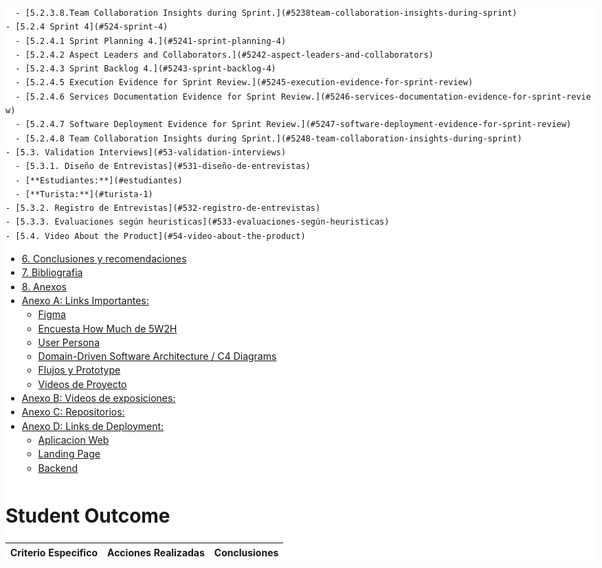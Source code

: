       - [5.2.3.8.Team Collaboration Insights during Sprint.](#5238team-collaboration-insights-during-sprint)
    - [5.2.4 Sprint 4](#524-sprint-4)
      - [5.2.4.1 Sprint Planning 4.](#5241-sprint-planning-4)
      - [5.2.4.2 Aspect Leaders and Collaborators.](#5242-aspect-leaders-and-collaborators)
      - [5.2.4.3 Sprint Backlog 4.](#5243-sprint-backlog-4)
      - [5.2.4.5 Execution Evidence for Sprint Review.](#5245-execution-evidence-for-sprint-review)
      - [5.2.4.6 Services Documentation Evidence for Sprint Review.](#5246-services-documentation-evidence-for-sprint-review)
      - [5.2.4.7 Software Deployment Evidence for Sprint Review.](#5247-software-deployment-evidence-for-sprint-review)
      - [5.2.4.8 Team Collaboration Insights during Sprint.](#5248-team-collaboration-insights-during-sprint)
    - [5.3. Validation Interviews](#53-validation-interviews)
      - [5.3.1. Diseño de Entrevistas](#531-diseño-de-entrevistas)
      - [**Estudiantes:**](#estudiantes)
      - [**Turista:**](#turista-1)
    - [5.3.2. Registro de Entrevistas](#532-registro-de-entrevistas)
    - [5.3.3. Evaluaciones según heuristicas](#533-evaluaciones-según-heuristicas)
    - [5.4. Video About the Product](#54-video-about-the-product)
  - [6. Conclusiones y recomendaciones](#6-conclusiones-y-recomendaciones)
  - [7. Bibliografia](#7-bibliografia)
  - [8. Anexos](#8-anexos)
  - [Anexo A: Links Importantes:](#anexo-a-links-importantes)
    - [Figma](#figma)
    - [Encuesta How Much de 5W2H](#encuesta-how-much-de-5w2h)
    - [User Persona](#user-persona)
    - [Domain-Driven Software Architecture / C4 Diagrams](#domain-driven-software-architecture--c4-diagrams)
    - [Flujos y Prototype](#flujos-y-prototype)
    - [Videos de Proyecto](#videos-de-proyecto)
  - [Anexo B: Videos de exposiciones:](#anexo-b-videos-de-exposiciones)
  - [Anexo C: Repositorios:](#anexo-c-repositorios)
  - [Anexo D: Links de Deployment:](#anexo-d-links-de-deployment)
    - [Aplicacion Web](#aplicacion-web)
    - [Landing Page](#landing-page)
    - [Backend](#backend)
  

# Student Outcome

| Criterio Especifico | Acciones Realizadas | Conclusiones |
| :---- | :---- | :---- |
